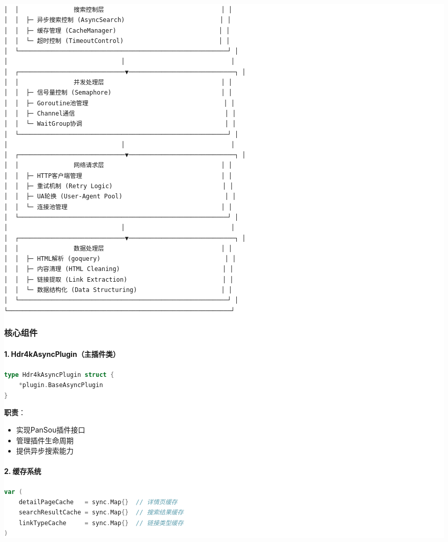 ```
│  │               搜索控制层                                │ │
│  │  ├─ 异步搜索控制 (AsyncSearch)                          │ │
│  │  ├─ 缓存管理 (CacheManager)                            │ │
│  │  └─ 超时控制 (TimeoutControl)                          │ │
│  └─────────────────────────────────────────────────────────┘ │
│                               │                             │
│  ┌─────────────────────────────▼─────────────────────────────┐ │
│  │               并发处理层                                │ │
│  │  ├─ 信号量控制 (Semaphore)                              │ │
│  │  ├─ Goroutine池管理                                     │ │
│  │  ├─ Channel通信                                         │ │
│  │  └─ WaitGroup协调                                       │ │
│  └─────────────────────────────────────────────────────────┘ │
│                               │                             │
│  ┌─────────────────────────────▼─────────────────────────────┐ │
│  │               网络请求层                                │ │
│  │  ├─ HTTP客户端管理                                      │ │
│  │  ├─ 重试机制 (Retry Logic)                              │ │
│  │  ├─ UA轮换 (User-Agent Pool)                            │ │
│  │  └─ 连接池管理                                          │ │
│  └─────────────────────────────────────────────────────────┘ │
│                               │                             │
│  ┌─────────────────────────────▼─────────────────────────────┐ │
│  │               数据处理层                                │ │
│  │  ├─ HTML解析 (goquery)                                  │ │
│  │  ├─ 内容清理 (HTML Cleaning)                            │ │
│  │  ├─ 链接提取 (Link Extraction)                          │ │
│  │  └─ 数据结构化 (Data Structuring)                       │ │
│  └─────────────────────────────────────────────────────────┘ │
└─────────────────────────────────────────────────────────────┘
```

### 核心组件

#### 1. Hdr4kAsyncPlugin（主插件类）

```go
type Hdr4kAsyncPlugin struct {
    *plugin.BaseAsyncPlugin
}
```

**职责**：
- 实现PanSou插件接口
- 管理插件生命周期
- 提供异步搜索能力

#### 2. 缓存系统

```go
var (
    detailPageCache   = sync.Map{}  // 详情页缓存
    searchResultCache = sync.Map{}  // 搜索结果缓存
    linkTypeCache     = sync.Map{}  // 链接类型缓存
)
```
